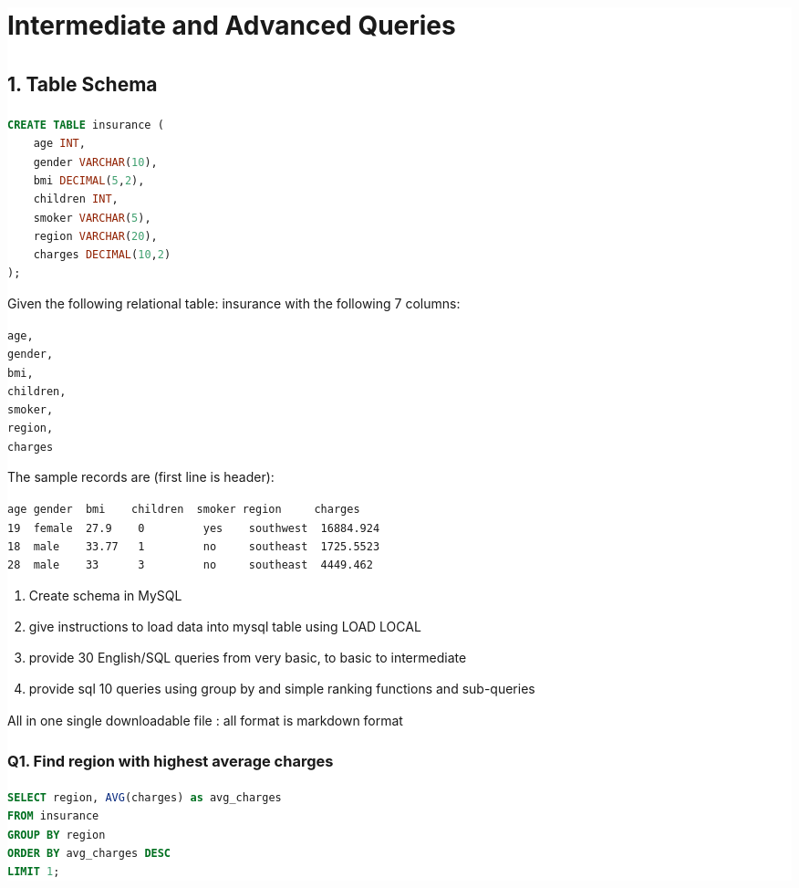# Intermediate and Advanced Queries

## 1. Table Schema

```sql
CREATE TABLE insurance (
    age INT,
    gender VARCHAR(10),
    bmi DECIMAL(5,2),
    children INT,
    smoker VARCHAR(5),
    region VARCHAR(20),
    charges DECIMAL(10,2)
);
```

Given the following relational table: insurance with the following 7 columns:

~~~
age,
gender,
bmi,
children,
smoker,
region,
charges
~~~

The sample records are (first line is header):

~~~
age gender  bmi    children  smoker region     charges
19  female  27.9    0         yes    southwest  16884.924
18  male    33.77   1         no     southeast  1725.5523
28  male    33      3         no     southeast  4449.462
~~~

1. Create schema in MySQL

2. give instructions to load data into mysql table
   using LOAD LOCAL
   
3. provide 30 English/SQL queries from very basic, to basic to intermediate 

4. provide sql 10 queries using group by and simple ranking functions and sub-queries

All in one single downloadable file : all format is markdown format




### Q1. Find region with highest average charges

```sql
SELECT region, AVG(charges) as avg_charges 
FROM insurance 
GROUP BY region 
ORDER BY avg_charges DESC 
LIMIT 1;
```
